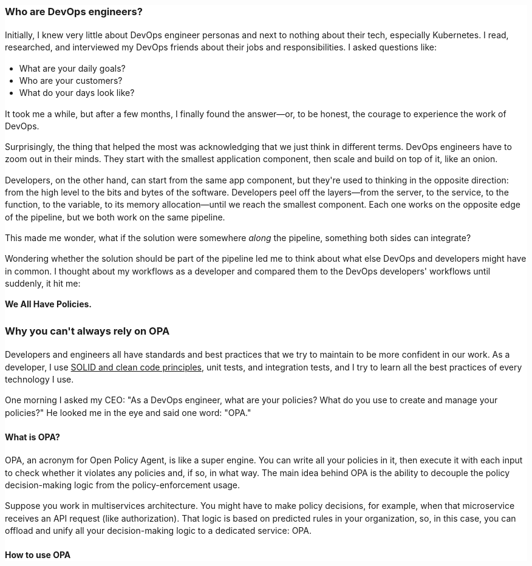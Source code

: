 

### Who are DevOps engineers?

Initially, I knew very little about DevOps engineer personas and next to nothing about their tech, especially Kubernetes. I read, researched, and interviewed my DevOps friends about their jobs and responsibilities. I asked questions like:

  * What are your daily goals?
  * Who are your customers?
  * What do your days look like?



It took me a while, but after a few months, I finally found the answer—or, to be honest, the courage to experience the work of DevOps.

Surprisingly, the thing that helped the most was acknowledging that we just think in different terms. DevOps engineers have to zoom out in their minds. They start with the smallest application component, then scale and build on top of it, like an onion.

Developers, on the other hand, can start from the same app component, but they're used to thinking in the opposite direction: from the high level to the bits and bytes of the software. Developers peel off the layers—from the server, to the service, to the function, to the variable, to its memory allocation—until we reach the smallest component. Each one works on the opposite edge of the pipeline, but we both work on the same pipeline.

This made me wonder, what if the solution were somewhere _along_ the pipeline, something both sides can integrate?

Wondering whether the solution should be part of the pipeline led me to think about what else DevOps and developers might have in common. I thought about my workflows as a developer and compared them to the DevOps developers' workflows until suddenly, it hit me:

**We All Have Policies.**

### Why you can't always rely on OPA

Developers and engineers all have standards and best practices that we try to maintain to be more confident in our work. As a developer, I use [SOLID and clean code principles][3], unit tests, and integration tests, and I try to learn all the best practices of every technology I use.

One morning I asked my CEO: "As a DevOps engineer, what are your policies? What do you use to create and manage your policies?" He looked me in the eye and said one word: "OPA."

#### What is OPA?

OPA, an acronym for Open Policy Agent, is like a super engine. You can write all your policies in it, then execute it with each input to check whether it violates any policies and, if so, in what way. The main idea behind OPA is the ability to decouple the policy decision-making logic from the policy-enforcement usage.

Suppose you work in multiservices architecture. You might have to make policy decisions, for example, when that microservice receives an API request (like authorization). That logic is based on predicted rules in your organization, so, in this case, you can offload and unify all your decision-making logic to a dedicated service: OPA.

#### How to use OPA


[#]: subject: "What Kubernetes taught me about development"
[#]: via: "https://opensource.com/article/21/12/kubernetes-developer"
[#]: author: "Noaa Barki https://opensource.com/users/noaa-barki"
[#]: collector: "lujun9972"
[#]: translator: " "
[#]: reviewer: " "
[#]: publisher: " "
[#]: url: " "
[a]: https://opensource.com/users/noaa-barki
[b]: https://github.com/lujun9972
[1]: https://opensource.com/sites/default/files/styles/image-full-size/public/lead-images/kubernetes_containers_ship_lead.png?itok=9EUnSwci (Ships at sea on the web)
[2]: https://opensource.com/article/21/12/kubernetes-gatekeeper
[3]: https://opensource.com/article/19/10/test-driven-development-best-practices
[4]: https://www.openpolicyagent.org/docs/latest/#rego
[5]: https://open-policy-agent.github.io/gatekeeper/website/docs/